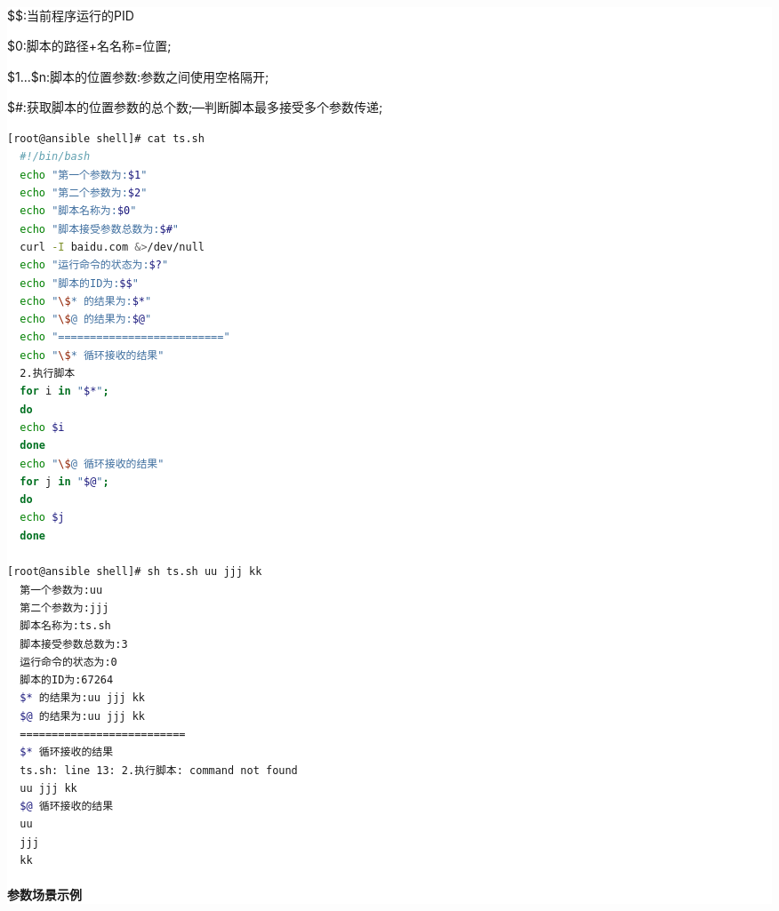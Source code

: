 \$\$:当前程序运行的PID

\$0:脚本的路径+名名称=位置;

\$1...\$n:脚本的位置参数:参数之间使用空格隔开;

\$#:获取脚本的位置参数的总个数;―判断脚本最多接受多个参数传递;

```bash
[root@ansible shell]# cat ts.sh
  #!/bin/bash
  echo "第一个参数为:$1"
  echo "第二个参数为:$2"
  echo "脚本名称为:$0"
  echo "脚本接受参数总数为:$#"
  curl -I baidu.com &>/dev/null
  echo "运行命令的状态为:$?"
  echo "脚本的ID为:$$"
  echo "\$* 的结果为:$*"
  echo "\$@ 的结果为:$@"
  echo "=========================="
  echo "\$* 循环接收的结果"
  2.执行脚本
  for i in "$*";
  do
  echo $i
  done
  echo "\$@ 循环接收的结果"
  for j in "$@";
  do
  echo $j
  done

[root@ansible shell]# sh ts.sh uu jjj kk
  第一个参数为:uu
  第二个参数为:jjj
  脚本名称为:ts.sh
  脚本接受参数总数为:3
  运行命令的状态为:0
  脚本的ID为:67264
  $* 的结果为:uu jjj kk
  $@ 的结果为:uu jjj kk
  ==========================
  $* 循环接收的结果
  ts.sh: line 13: 2.执行脚本: command not found
  uu jjj kk
  $@ 循环接收的结果
  uu
  jjj
  kk

```

#### 参数场景示例
